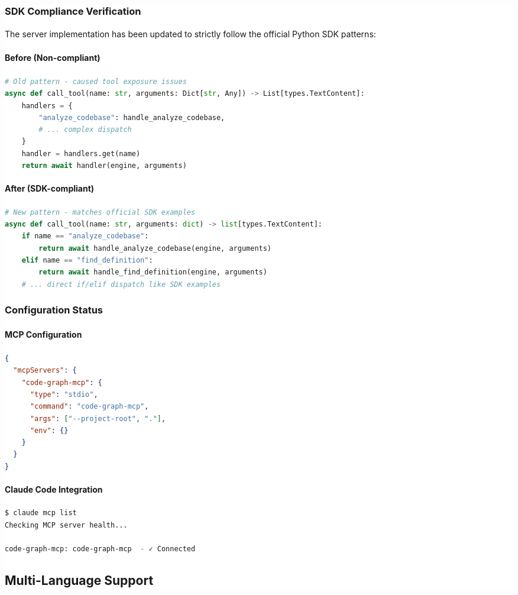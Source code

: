 ### SDK Compliance Verification

The server implementation has been updated to strictly follow the official Python SDK patterns:

#### Before (Non-compliant)
```python
# Old pattern - caused tool exposure issues
async def call_tool(name: str, arguments: Dict[str, Any]) -> List[types.TextContent]:
    handlers = {
        "analyze_codebase": handle_analyze_codebase,
        # ... complex dispatch
    }
    handler = handlers.get(name)
    return await handler(engine, arguments)
```

#### After (SDK-compliant)
```python
# New pattern - matches official SDK examples
async def call_tool(name: str, arguments: dict) -> list[types.TextContent]:
    if name == "analyze_codebase":
        return await handle_analyze_codebase(engine, arguments)
    elif name == "find_definition":
        return await handle_find_definition(engine, arguments)
    # ... direct if/elif dispatch like SDK examples
```

### Configuration Status

#### MCP Configuration
```json
{
  "mcpServers": {
    "code-graph-mcp": {
      "type": "stdio",
      "command": "code-graph-mcp",
      "args": ["--project-root", "."],
      "env": {}
    }
  }
}
```

#### Claude Code Integration
```bash
$ claude mcp list
Checking MCP server health...

code-graph-mcp: code-graph-mcp  - ✓ Connected
```

## Multi-Language Support
